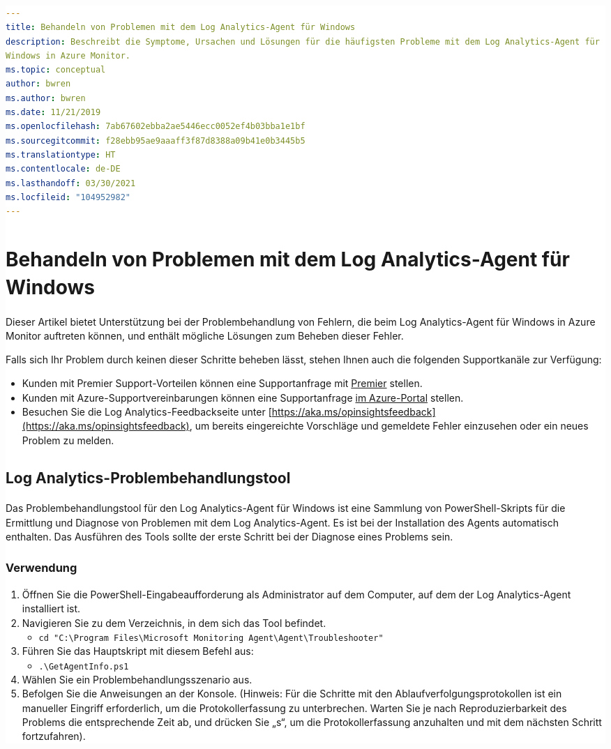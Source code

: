 ```yaml
---
title: Behandeln von Problemen mit dem Log Analytics-Agent für Windows
description: Beschreibt die Symptome, Ursachen und Lösungen für die häufigsten Probleme mit dem Log Analytics-Agent für Windows in Azure Monitor.
ms.topic: conceptual
author: bwren
ms.author: bwren
ms.date: 11/21/2019
ms.openlocfilehash: 7ab67602ebba2ae5446ecc0052ef4b03bba1e1bf
ms.sourcegitcommit: f28ebb95ae9aaaff3f87d8388a09b41e0b3445b5
ms.translationtype: HT
ms.contentlocale: de-DE
ms.lasthandoff: 03/30/2021
ms.locfileid: "104952982"
---
```

# <a name="how-to-troubleshoot-issues-with-the-log-analytics-agent-for-windows"></a>Behandeln von Problemen mit dem Log Analytics-Agent für Windows 

Dieser Artikel bietet Unterstützung bei der Problembehandlung von Fehlern, die beim Log Analytics-Agent für Windows in Azure Monitor auftreten können, und enthält mögliche Lösungen zum Beheben dieser Fehler.

Falls sich Ihr Problem durch keinen dieser Schritte beheben lässt, stehen Ihnen auch die folgenden Supportkanäle zur Verfügung:

* Kunden mit Premier Support-Vorteilen können eine Supportanfrage mit [Premier](https://premier.microsoft.com/) stellen.
* Kunden mit Azure-Supportvereinbarungen können eine Supportanfrage [im Azure-Portal](https://azure.microsoft.com/support/options/) stellen.
* Besuchen Sie die Log Analytics-Feedbackseite unter [https://aka.ms/opinsightsfeedback](https://aka.ms/opinsightsfeedback), um bereits eingereichte Vorschläge und gemeldete Fehler einzusehen oder ein neues Problem zu melden. 

## <a name="log-analytics-troubleshooting-tool"></a>Log Analytics-Problembehandlungstool

Das Problembehandlungstool für den Log Analytics-Agent für Windows ist eine Sammlung von PowerShell-Skripts für die Ermittlung und Diagnose von Problemen mit dem Log Analytics-Agent. Es ist bei der Installation des Agents automatisch enthalten. Das Ausführen des Tools sollte der erste Schritt bei der Diagnose eines Problems sein.

### <a name="how-to-use"></a>Verwendung
1. Öffnen Sie die PowerShell-Eingabeaufforderung als Administrator auf dem Computer, auf dem der Log Analytics-Agent installiert ist.
1. Navigieren Sie zu dem Verzeichnis, in dem sich das Tool befindet.
   * `cd "C:\Program Files\Microsoft Monitoring Agent\Agent\Troubleshooter"`
1. Führen Sie das Hauptskript mit diesem Befehl aus:
   * `.\GetAgentInfo.ps1`
1. Wählen Sie ein Problembehandlungsszenario aus.
1. Befolgen Sie die Anweisungen an der Konsole. (Hinweis: Für die Schritte mit den Ablaufverfolgungsprotokollen ist ein manueller Eingriff erforderlich, um die Protokollerfassung zu unterbrechen. Warten Sie je nach Reproduzierbarkeit des Problems die entsprechende Zeit ab, und drücken Sie „s“, um die Protokollerfassung anzuhalten und mit dem nächsten Schritt fortzufahren).
